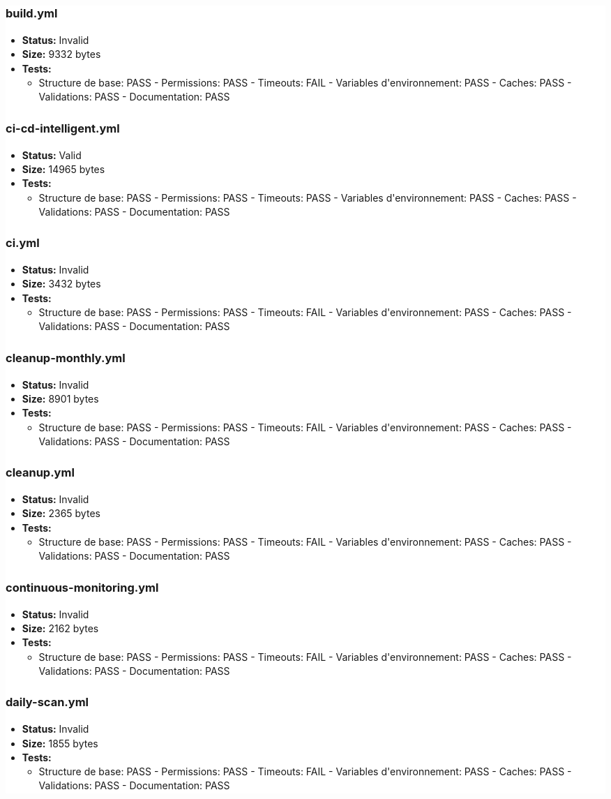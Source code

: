 ### build.yml
- **Status:** Invalid
- **Size:** 9332 bytes
- **Tests:**
  - Structure de base: PASS   - Permissions: PASS   - Timeouts: FAIL   - Variables d'environnement: PASS   - Caches: PASS   - Validations: PASS   - Documentation: PASS

### ci-cd-intelligent.yml
- **Status:** Valid
- **Size:** 14965 bytes
- **Tests:**
  - Structure de base: PASS   - Permissions: PASS   - Timeouts: PASS   - Variables d'environnement: PASS   - Caches: PASS   - Validations: PASS   - Documentation: PASS

### ci.yml
- **Status:** Invalid
- **Size:** 3432 bytes
- **Tests:**
  - Structure de base: PASS   - Permissions: PASS   - Timeouts: FAIL   - Variables d'environnement: PASS   - Caches: PASS   - Validations: PASS   - Documentation: PASS

### cleanup-monthly.yml
- **Status:** Invalid
- **Size:** 8901 bytes
- **Tests:**
  - Structure de base: PASS   - Permissions: PASS   - Timeouts: FAIL   - Variables d'environnement: PASS   - Caches: PASS   - Validations: PASS   - Documentation: PASS

### cleanup.yml
- **Status:** Invalid
- **Size:** 2365 bytes
- **Tests:**
  - Structure de base: PASS   - Permissions: PASS   - Timeouts: FAIL   - Variables d'environnement: PASS   - Caches: PASS   - Validations: PASS   - Documentation: PASS

### continuous-monitoring.yml
- **Status:** Invalid
- **Size:** 2162 bytes
- **Tests:**
  - Structure de base: PASS   - Permissions: PASS   - Timeouts: FAIL   - Variables d'environnement: PASS   - Caches: PASS   - Validations: PASS   - Documentation: PASS

### daily-scan.yml
- **Status:** Invalid
- **Size:** 1855 bytes
- **Tests:**
  - Structure de base: PASS   - Permissions: PASS   - Timeouts: FAIL   - Variables d'environnement: PASS   - Caches: PASS   - Validations: PASS   - Documentation: PASS
